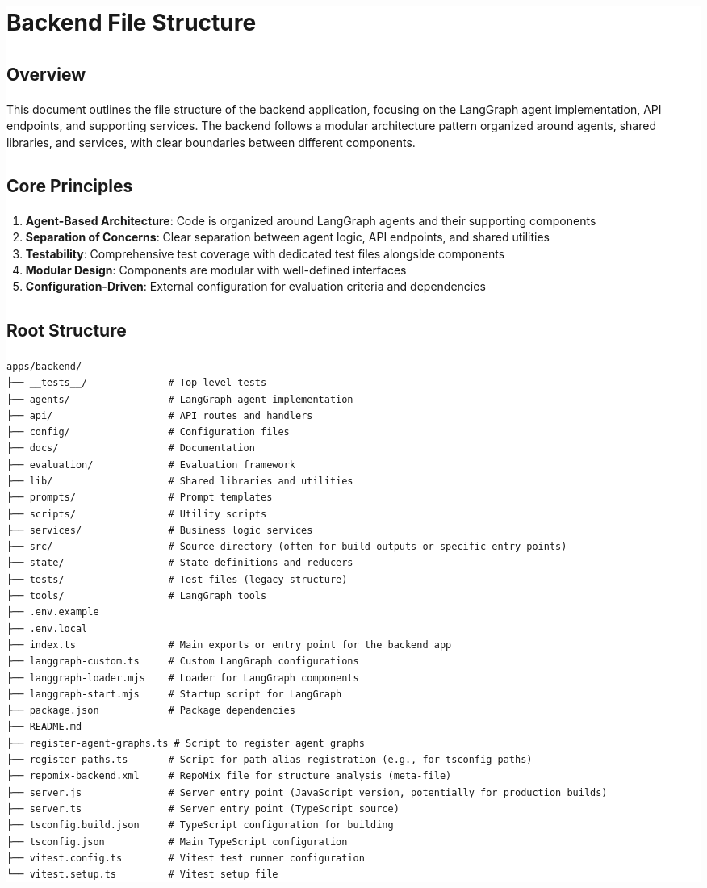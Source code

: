 # Backend File Structure

## Overview

This document outlines the file structure of the backend application, focusing on the LangGraph agent implementation, API endpoints, and supporting services. The backend follows a modular architecture pattern organized around agents, shared libraries, and services, with clear boundaries between different components.

## Core Principles

1. **Agent-Based Architecture**: Code is organized around LangGraph agents and their supporting components
2. **Separation of Concerns**: Clear separation between agent logic, API endpoints, and shared utilities
3. **Testability**: Comprehensive test coverage with dedicated test files alongside components
4. **Modular Design**: Components are modular with well-defined interfaces
5. **Configuration-Driven**: External configuration for evaluation criteria and dependencies

## Root Structure

```
apps/backend/
├── __tests__/              # Top-level tests
├── agents/                 # LangGraph agent implementation
├── api/                    # API routes and handlers
├── config/                 # Configuration files
├── docs/                   # Documentation
├── evaluation/             # Evaluation framework
├── lib/                    # Shared libraries and utilities
├── prompts/                # Prompt templates
├── scripts/                # Utility scripts
├── services/               # Business logic services
├── src/                    # Source directory (often for build outputs or specific entry points)
├── state/                  # State definitions and reducers
├── tests/                  # Test files (legacy structure)
├── tools/                  # LangGraph tools
├── .env.example
├── .env.local
├── index.ts                # Main exports or entry point for the backend app
├── langgraph-custom.ts     # Custom LangGraph configurations
├── langgraph-loader.mjs    # Loader for LangGraph components
├── langgraph-start.mjs     # Startup script for LangGraph
├── package.json            # Package dependencies
├── README.md
├── register-agent-graphs.ts # Script to register agent graphs
├── register-paths.ts       # Script for path alias registration (e.g., for tsconfig-paths)
├── repomix-backend.xml     # RepoMix file for structure analysis (meta-file)
├── server.js               # Server entry point (JavaScript version, potentially for production builds)
├── server.ts               # Server entry point (TypeScript source)
├── tsconfig.build.json     # TypeScript configuration for building
├── tsconfig.json           # Main TypeScript configuration
├── vitest.config.ts        # Vitest test runner configuration
└── vitest.setup.ts         # Vitest setup file
```
